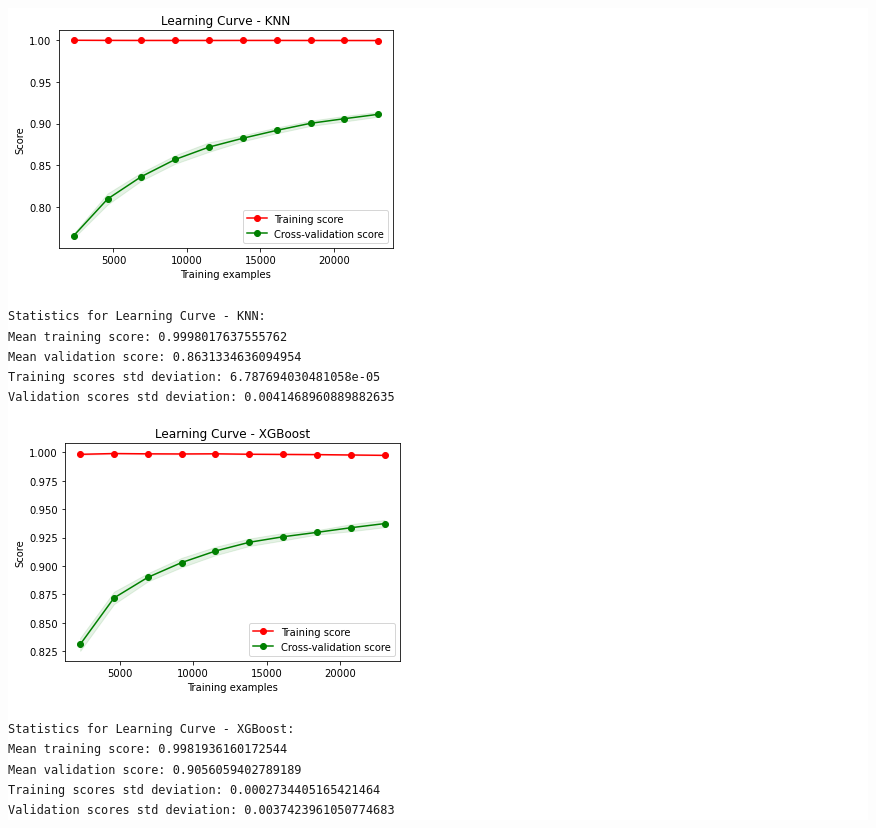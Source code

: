     
    
    
    


    
![png](Scenario-B-5s-Images/output_19_29.png)
    


    Statistics for Learning Curve - KNN:
    Mean training score: 0.9998017637555762
    Mean validation score: 0.8631334636094954
    Training scores std deviation: 6.787694030481058e-05
    Validation scores std deviation: 0.0041468960889882635
    
    
    
    
    


    
![png](Scenario-B-5s-Images/output_19_31.png)
    


    Statistics for Learning Curve - XGBoost:
    Mean training score: 0.9981936160172544
    Mean validation score: 0.9056059402789189
    Training scores std deviation: 0.0002734405165421464
    Validation scores std deviation: 0.0037423961050774683
    